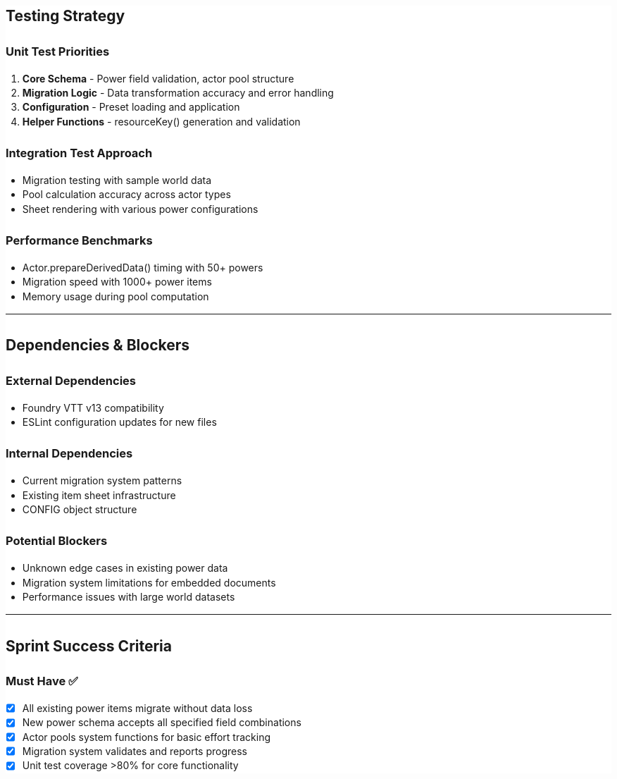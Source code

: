 
## Testing Strategy

### Unit Test Priorities
1. **Core Schema** - Power field validation, actor pool structure
2. **Migration Logic** - Data transformation accuracy and error handling
3. **Configuration** - Preset loading and application
4. **Helper Functions** - resourceKey() generation and validation

### Integration Test Approach
- Migration testing with sample world data
- Pool calculation accuracy across actor types
- Sheet rendering with various power configurations

### Performance Benchmarks
- Actor.prepareDerivedData() timing with 50+ powers
- Migration speed with 1000+ power items
- Memory usage during pool computation

---

## Dependencies & Blockers

### External Dependencies
- Foundry VTT v13 compatibility
- ESLint configuration updates for new files

### Internal Dependencies  
- Current migration system patterns
- Existing item sheet infrastructure
- CONFIG object structure

### Potential Blockers
- Unknown edge cases in existing power data
- Migration system limitations for embedded documents
- Performance issues with large world datasets

---

## Sprint Success Criteria

### Must Have ✅
- [x] All existing power items migrate without data loss
- [x] New power schema accepts all specified field combinations
- [x] Actor pools system functions for basic effort tracking
- [x] Migration system validates and reports progress
- [x] Unit test coverage >80% for core functionality
